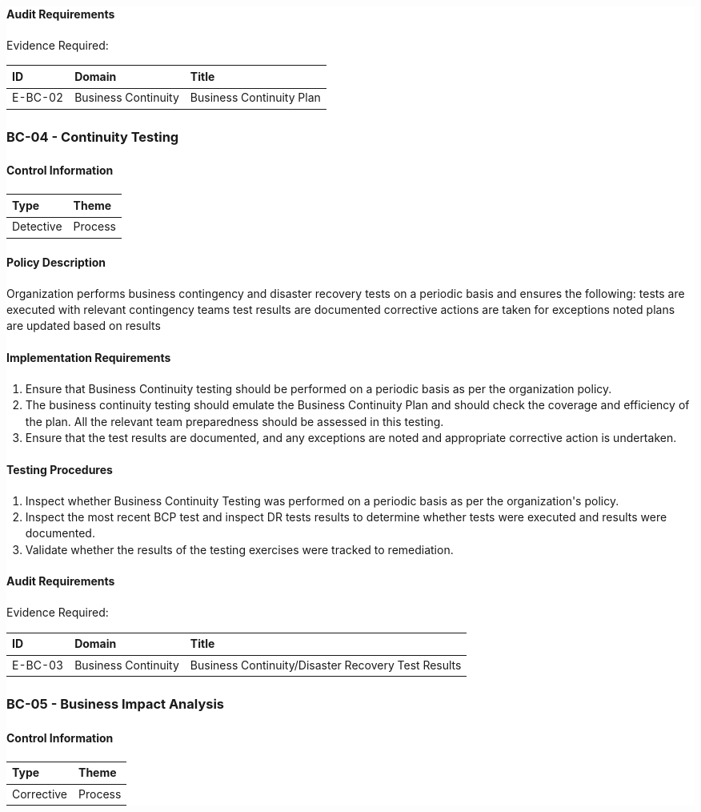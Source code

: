 #### Audit Requirements
Evidence Required:

| **ID** | **Domain** | **Title** |
|:---|:-------|:------|
| E-BC-02 | Business Continuity | Business Continuity Plan |


### BC-04 - Continuity Testing

#### Control Information
| **Type** | **Theme** |
|:-----|:------|
| Detective | Process |

#### Policy Description
Organization performs business contingency and disaster recovery tests on a periodic basis and ensures the following: tests are executed with relevant contingency teams test results are documented corrective actions are taken for exceptions noted plans are updated based on results

#### Implementation Requirements
1. Ensure that Business Continuity testing should be performed on a periodic basis as per the organization policy.
2. The business continuity testing should emulate the Business Continuity Plan and should check the coverage and efficiency of the plan. All the relevant team preparedness should be assessed in this testing.
3. Ensure that the test results are documented, and any exceptions are noted and appropriate corrective action is undertaken.

#### Testing Procedures
1. Inspect whether Business Continuity Testing was performed on a periodic basis as per the organization's policy.
2. Inspect the most recent BCP test and inspect DR tests results to determine whether tests were executed and results were documented.
3. Validate whether the results of the testing exercises were tracked to remediation.

#### Audit Requirements
Evidence Required:

| **ID** | **Domain** | **Title** |
|:---|:-------|:------|
| E-BC-03 | Business Continuity | Business Continuity/Disaster Recovery Test Results |


### BC-05 - Business Impact Analysis

#### Control Information
| **Type** | **Theme** |
|:-----|:------|
| Corrective | Process |

